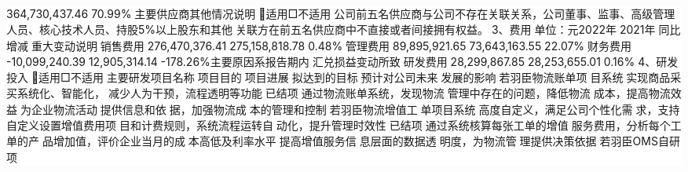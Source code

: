 364,730,437.46
70.99%
主要供应商其他情况说明
适用□不适用
公司前五名供应商与公司不存在关联关系，公司董事、监事、高级管理人员、核心技术人员、持股5%以上股东和其他
关联方在前五名供应商中不直接或者间接拥有权益。
3、费用
单位：元2022年
2021年
同比增减
重大变动说明
销售费用
276,470,376.41
275,158,818.78
0.48%
管理费用
89,895,921.65
73,643,163.55
22.07%
财务费用
-10,099,240.39
12,905,314.14
-178.26%主要原因系报告期内
汇兑损益变动所致
研发费用
28,299,867.85
28,253,655.01
0.16%
4、研发投入
适用□不适用
主要研发项目名称
项目目的
项目进展
拟达到的目标
预计对公司未来
发展的影响
若羽臣物流账单项
目系统
实现商品采买系统化、智能化，
减少人为干预，流程透明等功能
已结项
通过物流账单系统，发现物流
管理中存在的问题，降低物流
成本，提高物流效益
为企业物流活动
提供信息和依
据，加强物流成
本的管理和控制
若羽臣物流增值工
单项目系统
高度自定义，满足公司个性化需
求，支持自定义设置增值费用项
目和计费规则，系统流程运转自
动化，提升管理时效性
已结项
通过系统核算每张工单的增值
服务费用，分析每个工单的产
品增加值，评价企业当月的成
本高低及利率水平
提高增值服务信
息层面的数据透
明度，为物流管
理提供决策依据
若羽臣OMS自研项